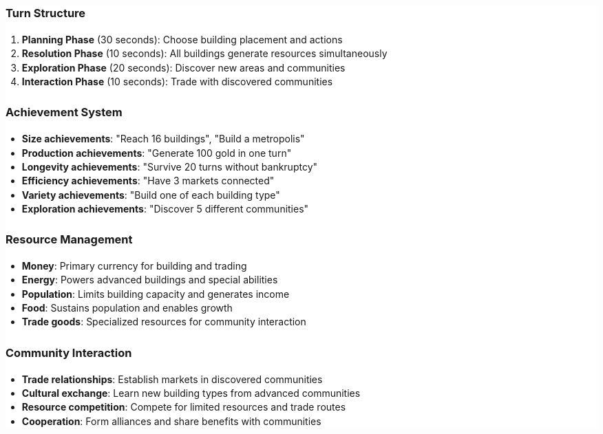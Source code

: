 ### Turn Structure
1. **Planning Phase** (30 seconds): Choose building placement and actions
2. **Resolution Phase** (10 seconds): All buildings generate resources simultaneously
3. **Exploration Phase** (20 seconds): Discover new areas and communities
4. **Interaction Phase** (10 seconds): Trade with discovered communities

### Achievement System
- **Size achievements**: "Reach 16 buildings", "Build a metropolis"
- **Production achievements**: "Generate 100 gold in one turn"
- **Longevity achievements**: "Survive 20 turns without bankruptcy"
- **Efficiency achievements**: "Have 3 markets connected"
- **Variety achievements**: "Build one of each building type"
- **Exploration achievements**: "Discover 5 different communities"

### Resource Management
- **Money**: Primary currency for building and trading
- **Energy**: Powers advanced buildings and special abilities
- **Population**: Limits building capacity and generates income
- **Food**: Sustains population and enables growth
- **Trade goods**: Specialized resources for community interaction

### Community Interaction
- **Trade relationships**: Establish markets in discovered communities
- **Cultural exchange**: Learn new building types from advanced communities
- **Resource competition**: Compete for limited resources and trade routes
- **Cooperation**: Form alliances and share benefits with communities